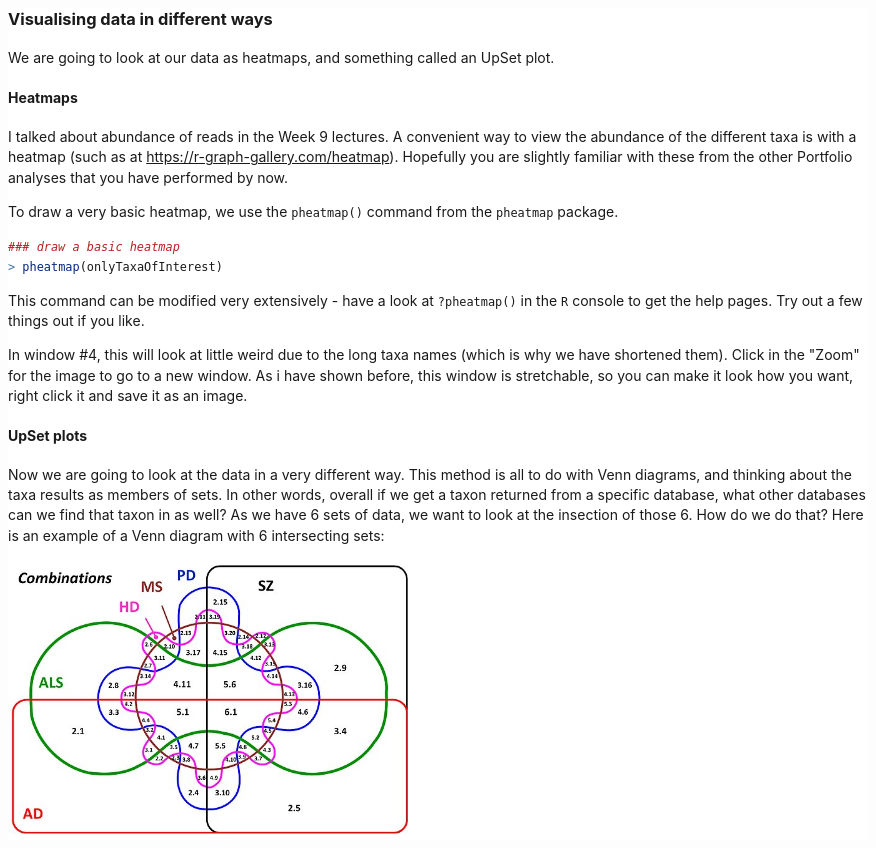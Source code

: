 
### Visualising data in different ways

We are going to look at our data as heatmaps, and something called an UpSet plot.

#### Heatmaps

I talked about abundance of reads in the Week 9 lectures.  A convenient way to view the abundance of the different taxa is with a heatmap (such as at <https://r-graph-gallery.com/heatmap>).  Hopefully you are slightly familiar with these from the other Portfolio analyses that you have performed by now.

To draw a very basic heatmap, we use the `pheatmap()` command from the `pheatmap` package.  

```R
### draw a basic heatmap
> pheatmap(onlyTaxaOfInterest)
```
This command can be modified very extensively - have a look at `?pheatmap()` in the `R` console to get the help pages.  Try out a few things out if you like.

In window #4, this will look at little weird due to the long taxa names (which is why we have shortened them).  Click in the "Zoom" for the image to go to a new window.  As i have shown before, this window is stretchable, so you can make it look how you want, right click it and save it as an image.


#### UpSet plots

Now we are going to look at the data in a very different way.  This method is all to do with Venn diagrams, and thinking about the taxa results as members of sets.  In other words, overall if we get a taxon returned from a specific database, what other databases can we find that taxon in as well?  As we have 6 sets of data, we want to look at the insection of those 6.  How do we do that?  Here is an example of a Venn diagram with 6 intersecting sets:

<img src="graphics/Venn6.jpg" width="400"/><br>
